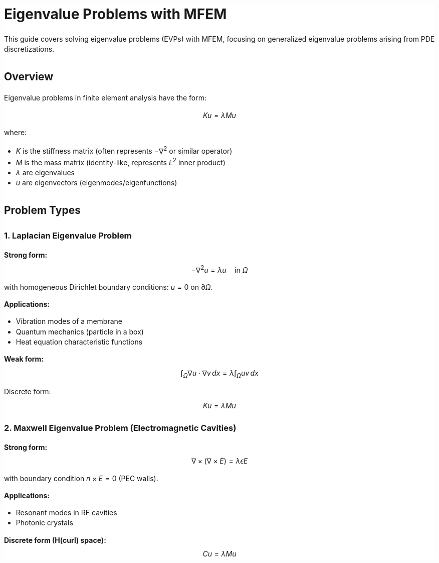# Eigenvalue Problems with MFEM

This guide covers solving eigenvalue problems (EVPs) with MFEM, focusing on generalized eigenvalue problems arising from PDE discretizations.

## Overview

Eigenvalue problems in finite element analysis have the form:

$$K u = \lambda M u$$

where:

- $K$ is the stiffness matrix (often represents $-\nabla^2$ or similar operator)
- $M$ is the mass matrix (identity-like, represents $L^2$ inner product)
- $\lambda$ are eigenvalues
- $u$ are eigenvectors (eigenmodes/eigenfunctions)

## Problem Types

### 1. Laplacian Eigenvalue Problem

**Strong form:**
$$-\nabla^2 u = \lambda u \quad \text{in } \Omega$$

with homogeneous Dirichlet boundary conditions: $u = 0$ on $\partial\Omega$.

**Applications:**

- Vibration modes of a membrane
- Quantum mechanics (particle in a box)
- Heat equation characteristic functions

**Weak form:**
$$\int_\Omega \nabla u \cdot \nabla v \, dx = \lambda \int_\Omega u v \, dx$$

Discrete form:
$$K u = \lambda M u$$

### 2. Maxwell Eigenvalue Problem (Electromagnetic Cavities)

**Strong form:**
$$\nabla \times (\nabla \times E) = \lambda \epsilon E$$

with boundary condition $n \times E = 0$ (PEC walls).

**Applications:**

- Resonant modes in RF cavities
- Photonic crystals

**Discrete form (H(curl) space):**
$$C u = \lambda M u$$
